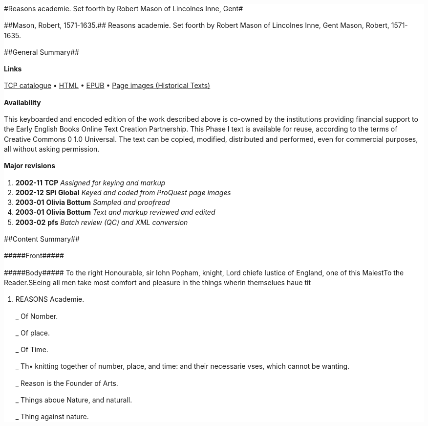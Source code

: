 #Reasons academie. Set foorth by Robert Mason of Lincolnes Inne, Gent#

##Mason, Robert, 1571-1635.##
Reasons academie. Set foorth by Robert Mason of Lincolnes Inne, Gent
Mason, Robert, 1571-1635.

##General Summary##

**Links**

[TCP catalogue](http://www.ota.ox.ac.uk/tcp/)  • 
[HTML](http://tei.it.ox.ac.uk/tcp/Texts-HTML/free/A07/A07219.html)  • 
[EPUB](http://tei.it.ox.ac.uk/tcp/Texts-EPUB/free/A07/A07219.epub) • 
[Page images (Historical Texts)](https://data.historicaltexts.jisc.ac.uk/view?pubId=eebo-99845567e&pageId=eebo-99845567e-10474-1)

**Availability**

This keyboarded and encoded edition of the
	       work described above is co-owned by the institutions
	       providing financial support to the Early English Books
	       Online Text Creation Partnership. This Phase I text is
	       available for reuse, according to the terms of Creative
	       Commons 0 1.0 Universal. The text can be copied,
	       modified, distributed and performed, even for
	       commercial purposes, all without asking permission.

**Major revisions**

1. __2002-11__ __TCP__ *Assigned for keying and markup*
1. __2002-12__ __SPi Global__ *Keyed and coded from ProQuest page images*
1. __2003-01__ __Olivia Bottum__ *Sampled and proofread*
1. __2003-01__ __Olivia Bottum__ *Text and markup reviewed and edited*
1. __2003-02__ __pfs__ *Batch review (QC) and XML conversion*

##Content Summary##

#####Front#####

#####Body#####
To the right Honourable, sir Iohn Popham, knight, Lord chiefe Iustice of England, one of this MaiestTo the Reader.SEeing all men take most comfort and pleasure in the things wherin themselues haue tit
1. REASONS Academie.

    _  Of Nomber.

    _ Of place.

    _ Of Time.

    _ Th• knitting together of number, place, and time: and their necessarie vses, which cannot be wanting.

    _ Reason is the Founder of Arts.

    _ Things aboue Nature, and naturall.

    _ Thing against nature.
